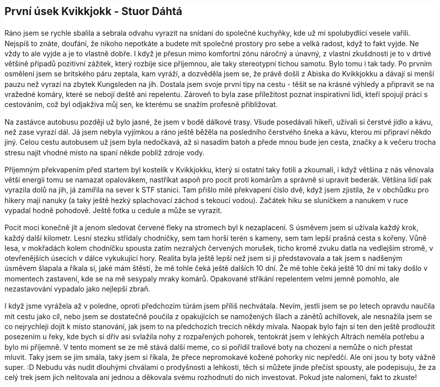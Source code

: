 ## První úsek Kvikkjokk - Stuor Dáhtá

Ráno jsem se rychle sbalila a sebrala odvahu vyrazit na snídani do společné kuchyňky, kde už mí spolubydlící vesele vařili. Nejspíš to znáte, doufání, že nikoho nepotkáte a budete mít společné prostory pro sebe a velká radost, když to fakt vyjde. Ne vždy to ale vyjde a je to vlastně dobře. I když je přesun mimo komfortní zónu náročný a únavný, z vlastní zkušdnosti je to v drtivé většině případů pozitivní zážitek, který rozbije sice příjemnou, ale taky stereotypní tichou samotu. Bylo tomu i tak tady. Po prvním osmělení jsem se britského páru zeptala, kam vyráží, a dozvěděla jsem se, že právě došli z Abiska do Kvikkjokku a dávají si menší pauzu než vyrazí na zbytek Kungsleden na jih. Dostala jsem svoje první tipy na cestu - těšit se na krásné výhledy a připravit se na vražedné komáry, které se nebojí deště ani repelentu. Zároveň to byla zase příležitost poznat inspirativní lidi, kteří spojují práci s cestováním, což byl odjakživa můj sen, ke kterému se snažím profesně přibližovat.

Na zastávce autobusu později už bylo jasné, že jsem v bodě dálkové trasy. Všude posedávali hikeři, užívali si čerstvé jídlo a kávu, než zase vyrazí dál. Já jsem nebyla vyjímkou a ráno ještě běžěla na posledního čerstvého šneka a kávu, kterou mi připraví někdo jiný. Celou cestu autobusem už jsem byla nedočkavá, až si nasadím batoh a přede mnou bude jen cesta, značky a k večeru trocha stresu najít vhodné místo na spaní někde poblíž zdroje vody.

Příjemným překvapením před startem byl kostelík v Kvikkjokku, který si ostatní taky fotili a zkoumali, i když většina z nás věnovala větší energii tomu se namazat opalovákem, nastříkat aspoň pro pocit proti komárům a správně si upravit bederák. Většina lidí pak vyrazila dolů na jih, já zamířila na sever k STF stanici. Tam přišlo milé překvapení číslo dvě, když jsem zjistila, že v obchůdku pro hikery mají nanuky (a taky ještě hezký splachovací záchod s tekoucí vodou). Začátek hiku se sluníčkem a nanukem v ruce vypadal hodně pohodově. Ještě fotka u cedule a může se vyrazit.

Pocit moci konečně jít a jenom sledovat červené fleky na stromech byl k nezaplacení. S úsměvem jsem si užívala každý krok, každý další kilometr. Lesní stezku střídaly chodníčky, sem tam horší terén s kameny, sem tam lepší prašná cesta s kořeny. Vůně lesa, v mokřadách kolem chodníčku spousta zatím nezralých červených morušek, ticho kromě zvuku datla na vedlejším stromě, v otevřenějších úsecích v dálce vykukující hory. Realita byla ještě lepší než jsem si ji představovala a tak jsem s nadšeným úsměvem šlapala a říkala si, jaké mám štěstí, že mě tohle čeká ještě dalších 10 dní. Že mě tohle čeká ještě 10 dní mi taky došlo v momentech zastavení, kde se na mě sesypaly mraky komárů. Opakované stříkání repelentem velmi jemně pomohlo, ale nezastavování vypadalo jako nejlepší zbraň.

I když jsme vyrážela až v poledne, oproti předchozím túrám jsem příliš nechvátala. Nevím, jestli jsem se po letech opravdu naučila mít cestu jako cíl, nebo jsem se dostatečně poučila z opakujících se namožených šlach a zánětů achillovek, ale nesnažila jsem se co nejrychleji dojít k místo stanování, jak jsem to na předchozích trecích někdy mívala. Naopak bylo fajn si ten den ještě prodloužit posezením u řeky, kde bych si dřív asi svlažila nohy z rozpařených pohorek, tentokrát jsem v lehkých Altrách neměla potřebu a bylo mi příjemně. V tento moment se ze mě stává další meme, co si pořídil trailové boty na chození a nemůže o nich přestat mluvit. Taky jsem se jim smála, taky jsem si říkala, že přece nepromokavé kožené pohorky nic nepředčí. Ale oni jsou ty boty vážně super. :D Nebudu vás nudit dlouhými chválami o prodyšnosti a lehkosti, těch si můžete jinde přečíst spousty, ale podepisuju, že za celý trek jsem jich nelitovala ani jednou a děkovala svému rozhodnutí do nich investovat. Pokud jste nalomení, fakt to zkuste!
